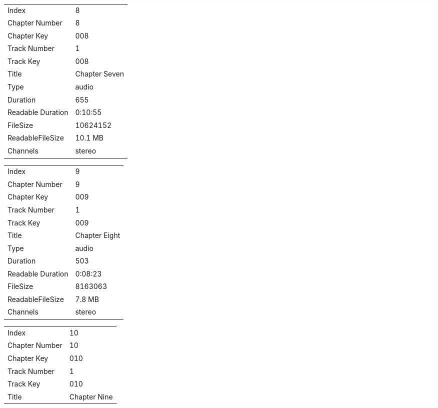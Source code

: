 |  |  |
| - | - |
| Index | 8 |
| Chapter Number | 8 |
| Chapter Key | 008 |
| Track Number | 1 |
| Track Key | 008 |
| Title | Chapter Seven |
| Type | audio |
| Duration | 655 |
| Readable Duration | 0:10:55 |
| FileSize | 10624152 |
| ReadableFileSize | 10.1 MB |
| Channels | stereo |

|  |  |
| - | - |
| Index | 9 |
| Chapter Number | 9 |
| Chapter Key | 009 |
| Track Number | 1 |
| Track Key | 009 |
| Title | Chapter Eight |
| Type | audio |
| Duration | 503 |
| Readable Duration | 0:08:23 |
| FileSize | 8163063 |
| ReadableFileSize | 7.8 MB |
| Channels | stereo |

|  |  |
| - | - |
| Index | 10 |
| Chapter Number | 10 |
| Chapter Key | 010 |
| Track Number | 1 |
| Track Key | 010 |
| Title | Chapter Nine |